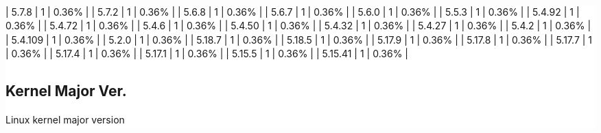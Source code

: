 | 5.7.8   | 1        | 0.36%   |
| 5.7.2   | 1        | 0.36%   |
| 5.6.8   | 1        | 0.36%   |
| 5.6.7   | 1        | 0.36%   |
| 5.6.0   | 1        | 0.36%   |
| 5.5.3   | 1        | 0.36%   |
| 5.4.92  | 1        | 0.36%   |
| 5.4.72  | 1        | 0.36%   |
| 5.4.6   | 1        | 0.36%   |
| 5.4.50  | 1        | 0.36%   |
| 5.4.32  | 1        | 0.36%   |
| 5.4.27  | 1        | 0.36%   |
| 5.4.2   | 1        | 0.36%   |
| 5.4.109 | 1        | 0.36%   |
| 5.2.0   | 1        | 0.36%   |
| 5.18.7  | 1        | 0.36%   |
| 5.18.5  | 1        | 0.36%   |
| 5.17.9  | 1        | 0.36%   |
| 5.17.8  | 1        | 0.36%   |
| 5.17.7  | 1        | 0.36%   |
| 5.17.4  | 1        | 0.36%   |
| 5.17.1  | 1        | 0.36%   |
| 5.15.5  | 1        | 0.36%   |
| 5.15.41 | 1        | 0.36%   |

Kernel Major Ver.
-----------------

Linux kernel major version
